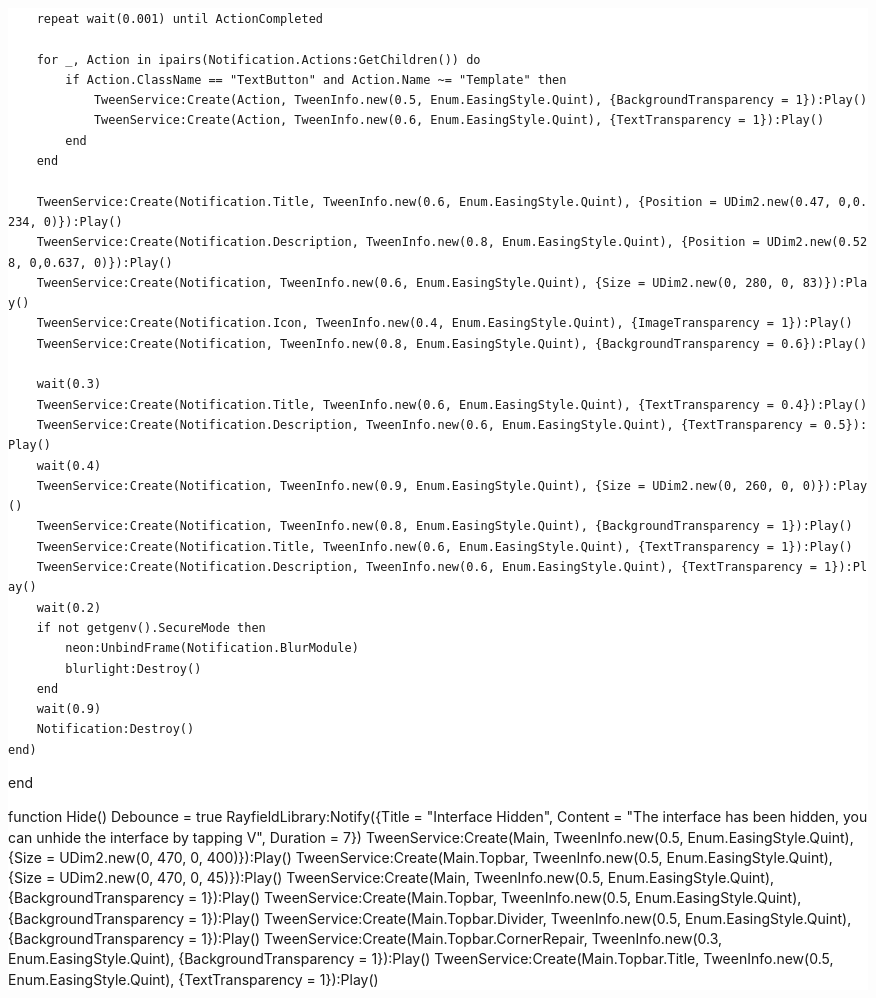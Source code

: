 		repeat wait(0.001) until ActionCompleted

		for _, Action in ipairs(Notification.Actions:GetChildren()) do
			if Action.ClassName == "TextButton" and Action.Name ~= "Template" then
				TweenService:Create(Action, TweenInfo.new(0.5, Enum.EasingStyle.Quint), {BackgroundTransparency = 1}):Play()
				TweenService:Create(Action, TweenInfo.new(0.6, Enum.EasingStyle.Quint), {TextTransparency = 1}):Play()
			end
		end

		TweenService:Create(Notification.Title, TweenInfo.new(0.6, Enum.EasingStyle.Quint), {Position = UDim2.new(0.47, 0,0.234, 0)}):Play()
		TweenService:Create(Notification.Description, TweenInfo.new(0.8, Enum.EasingStyle.Quint), {Position = UDim2.new(0.528, 0,0.637, 0)}):Play()
		TweenService:Create(Notification, TweenInfo.new(0.6, Enum.EasingStyle.Quint), {Size = UDim2.new(0, 280, 0, 83)}):Play()
		TweenService:Create(Notification.Icon, TweenInfo.new(0.4, Enum.EasingStyle.Quint), {ImageTransparency = 1}):Play()
		TweenService:Create(Notification, TweenInfo.new(0.8, Enum.EasingStyle.Quint), {BackgroundTransparency = 0.6}):Play()

		wait(0.3)
		TweenService:Create(Notification.Title, TweenInfo.new(0.6, Enum.EasingStyle.Quint), {TextTransparency = 0.4}):Play()
		TweenService:Create(Notification.Description, TweenInfo.new(0.6, Enum.EasingStyle.Quint), {TextTransparency = 0.5}):Play()
		wait(0.4)
		TweenService:Create(Notification, TweenInfo.new(0.9, Enum.EasingStyle.Quint), {Size = UDim2.new(0, 260, 0, 0)}):Play()
		TweenService:Create(Notification, TweenInfo.new(0.8, Enum.EasingStyle.Quint), {BackgroundTransparency = 1}):Play()
		TweenService:Create(Notification.Title, TweenInfo.new(0.6, Enum.EasingStyle.Quint), {TextTransparency = 1}):Play()
		TweenService:Create(Notification.Description, TweenInfo.new(0.6, Enum.EasingStyle.Quint), {TextTransparency = 1}):Play()
		wait(0.2)
		if not getgenv().SecureMode then
			neon:UnbindFrame(Notification.BlurModule)
			blurlight:Destroy()
		end
		wait(0.9)
		Notification:Destroy()
	end)
end

function Hide()
	Debounce = true
	RayfieldLibrary:Notify({Title = "Interface Hidden", Content = "The interface has been hidden, you can unhide the interface by tapping V", Duration = 7})
	TweenService:Create(Main, TweenInfo.new(0.5, Enum.EasingStyle.Quint), {Size = UDim2.new(0, 470, 0, 400)}):Play()
	TweenService:Create(Main.Topbar, TweenInfo.new(0.5, Enum.EasingStyle.Quint), {Size = UDim2.new(0, 470, 0, 45)}):Play()
	TweenService:Create(Main, TweenInfo.new(0.5, Enum.EasingStyle.Quint), {BackgroundTransparency = 1}):Play()
	TweenService:Create(Main.Topbar, TweenInfo.new(0.5, Enum.EasingStyle.Quint), {BackgroundTransparency = 1}):Play()
	TweenService:Create(Main.Topbar.Divider, TweenInfo.new(0.5, Enum.EasingStyle.Quint), {BackgroundTransparency = 1}):Play()
	TweenService:Create(Main.Topbar.CornerRepair, TweenInfo.new(0.3, Enum.EasingStyle.Quint), {BackgroundTransparency = 1}):Play()
	TweenService:Create(Main.Topbar.Title, TweenInfo.new(0.5, Enum.EasingStyle.Quint), {TextTransparency = 1}):Play()